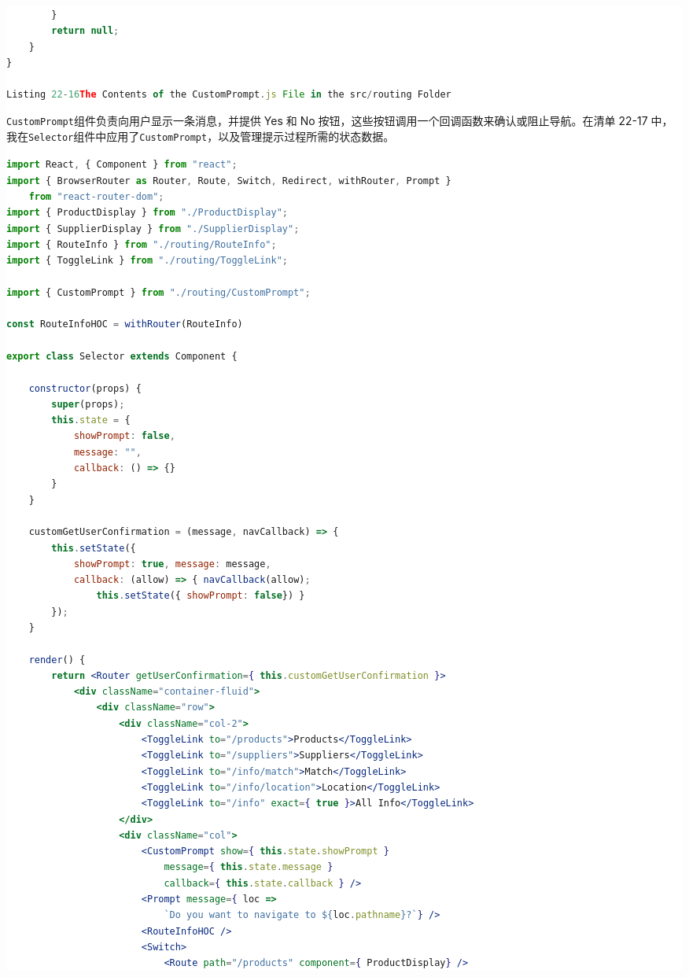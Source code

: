 ```jsx
        }
        return null;
    }
}

Listing 22-16The Contents of the CustomPrompt.js File in the src/routing Folder

```

`CustomPrompt`组件负责向用户显示一条消息，并提供 Yes 和 No 按钮，这些按钮调用一个回调函数来确认或阻止导航。在清单 22-17 中，我在`Selector`组件中应用了`CustomPrompt`，以及管理提示过程所需的状态数据。

```jsx
import React, { Component } from "react";
import { BrowserRouter as Router, Route, Switch, Redirect, withRouter, Prompt }
    from "react-router-dom";
import { ProductDisplay } from "./ProductDisplay";
import { SupplierDisplay } from "./SupplierDisplay";
import { RouteInfo } from "./routing/RouteInfo";
import { ToggleLink } from "./routing/ToggleLink";

import { CustomPrompt } from "./routing/CustomPrompt";

const RouteInfoHOC = withRouter(RouteInfo)

export class Selector extends Component {

    constructor(props) {
        super(props);
        this.state = {
            showPrompt: false,
            message: "",
            callback: () => {}
        }
    }

    customGetUserConfirmation = (message, navCallback) => {
        this.setState({
            showPrompt: true, message: message,
            callback: (allow) => { navCallback(allow);
                this.setState({ showPrompt: false}) }
        });
    }

    render() {
        return <Router getUserConfirmation={ this.customGetUserConfirmation }>
            <div className="container-fluid">
                <div className="row">
                    <div className="col-2">
                        <ToggleLink to="/products">Products</ToggleLink>
                        <ToggleLink to="/suppliers">Suppliers</ToggleLink>
                        <ToggleLink to="/info/match">Match</ToggleLink>
                        <ToggleLink to="/info/location">Location</ToggleLink>
                        <ToggleLink to="/info" exact={ true }>All Info</ToggleLink>
                    </div>
                    <div className="col">
                        <CustomPrompt show={ this.state.showPrompt }
                            message={ this.state.message }
                            callback={ this.state.callback } />
                        <Prompt message={ loc =>
                            `Do you want to navigate to ${loc.pathname}?`} />
                        <RouteInfoHOC />
                        <Switch>
                            <Route path="/products" component={ ProductDisplay} />
```
